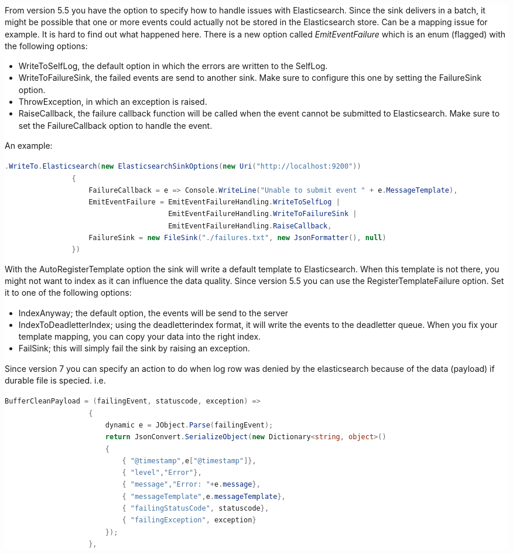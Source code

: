 From version 5.5 you have the option to specify how to handle issues with Elasticsearch. Since the sink delivers in a batch, it might be possible that one or more events could actually not be stored in the Elasticsearch store.
Can be a mapping issue for example. It is hard to find out what happened here. There is a new option called *EmitEventFailure* which is an enum (flagged) with the following options:

* WriteToSelfLog, the default option in which the errors are written to the SelfLog.
* WriteToFailureSink, the failed events are send to another sink. Make sure to configure this one by setting the FailureSink option.
* ThrowException, in which an exception is raised.
* RaiseCallback, the failure callback function will be called when the event cannot be submitted to Elasticsearch. Make sure to set the FailureCallback option to handle the event.

An example:

```csharp
.WriteTo.Elasticsearch(new ElasticsearchSinkOptions(new Uri("http://localhost:9200"))
                {
                    FailureCallback = e => Console.WriteLine("Unable to submit event " + e.MessageTemplate),
                    EmitEventFailure = EmitEventFailureHandling.WriteToSelfLog |
                                       EmitEventFailureHandling.WriteToFailureSink |
                                       EmitEventFailureHandling.RaiseCallback,
                    FailureSink = new FileSink("./failures.txt", new JsonFormatter(), null)
                })
```

With the AutoRegisterTemplate option the sink will write a default template to Elasticsearch. When this template is not there, you might not want to index as it can influence the data quality.
Since version 5.5 you can use the RegisterTemplateFailure option. Set it to one of the following options:

* IndexAnyway; the default option, the events will be send to the server
* IndexToDeadletterIndex; using the deadletterindex format, it will write the events to the deadletter queue. When you fix your template mapping, you can copy your data into the right index.
* FailSink; this will simply fail the sink by raising an exception.

Since version 7 you can  specify an action to do when log row was denied by the elasticsearch because of the data (payload) if durable file is specied.
i.e.

```csharp
BufferCleanPayload = (failingEvent, statuscode, exception) =>
                    {
                        dynamic e = JObject.Parse(failingEvent);
                        return JsonConvert.SerializeObject(new Dictionary<string, object>()
                        {
                            { "@timestamp",e["@timestamp"]},
                            { "level","Error"},
                            { "message","Error: "+e.message},
                            { "messageTemplate",e.messageTemplate},
                            { "failingStatusCode", statuscode},
                            { "failingException", exception}
                        });
                    },
```
